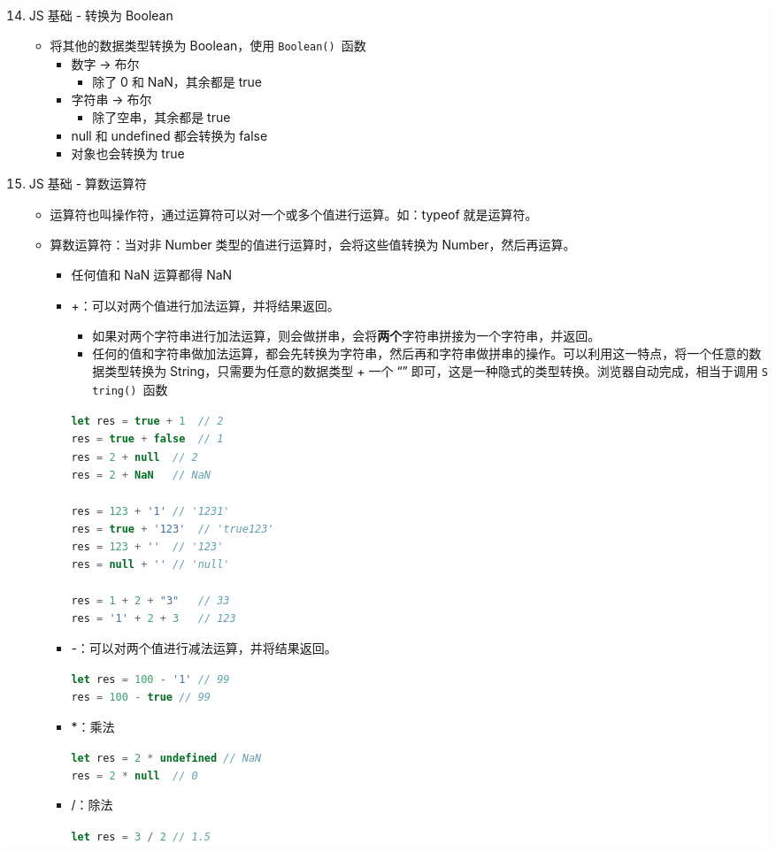       

14. JS 基础 - 转换为 Boolean

    - 将其他的数据类型转换为 Boolean，使用 ```Boolean() ```函数
      - 数字 -> 布尔
        - 除了 0 和 NaN，其余都是 true
      - 字符串 -> 布尔
        - 除了空串，其余都是 true
      - null 和 undefined 都会转换为 false
      - 对象也会转换为 true

15. JS 基础 - 算数运算符

    - 运算符也叫操作符，通过运算符可以对一个或多个值进行运算。如：typeof 就是运算符。

    - 算数运算符：当对非 Number 类型的值进行运算时，会将这些值转换为 Number，然后再运算。

      - 任何值和 NaN 运算都得 NaN

      - +：可以对两个值进行加法运算，并将结果返回。

        - 如果对两个字符串进行加法运算，则会做拼串，会将**两个**字符串拼接为一个字符串，并返回。
        - 任何的值和字符串做加法运算，都会先转换为字符串，然后再和字符串做拼串的操作。可以利用这一特点，将一个任意的数据类型转换为 String，只需要为任意的数据类型 + 一个 “” 即可，这是一种隐式的类型转换。浏览器自动完成，相当于调用 ```String() ```函数

        ```javascript
        let res = true + 1	// 2
        res = true + false	// 1
        res = 2 + null	// 2
        res = 2 + NaN	// NaN
        
        res = 123 + '1'	// '1231'
        res = true + '123'	// 'true123'
        res = 123 + ''	// '123'
        res = null + ''	// 'null'
        
        res = 1 + 2 + "3"	// 33
        res = '1' + 2 + 3	// 123
        ```

      - -：可以对两个值进行减法运算，并将结果返回。

        ```javascript
        let res = 100 - '1'	// 99
        res = 100 - true // 99
        ```

      - *：乘法

        ```javascript
        let res = 2 * undefined	// NaN
        res = 2 * null	// 0
        ```

      - /：除法

        ```javascript
        let res = 3 / 2	// 1.5
        ```
